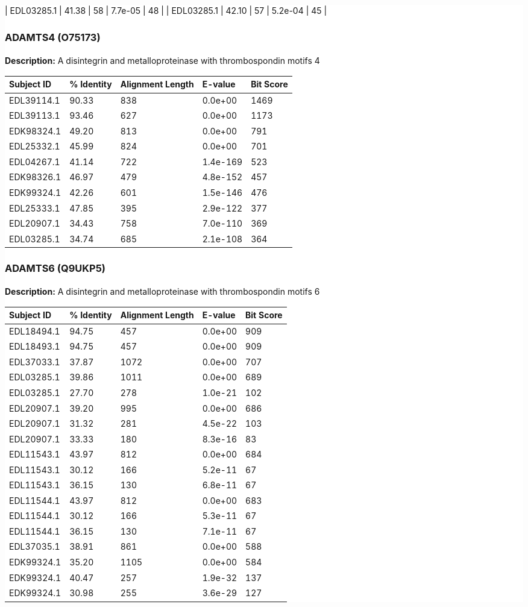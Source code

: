 | EDL03285.1 | 41.38 | 58 | 7.7e-05 | 48 |
| EDL03285.1 | 42.10 | 57 | 5.2e-04 | 45 |

### ADAMTS4 (O75173)

**Description:** A disintegrin and metalloproteinase with thrombospondin motifs 4

| Subject ID | % Identity | Alignment Length | E-value | Bit Score |
|:-----------|:-----------|:-----------------|:--------|:----------|
| EDL39114.1 | 90.33 | 838 | 0.0e+00 | 1469 |
| EDL39113.1 | 93.46 | 627 | 0.0e+00 | 1173 |
| EDK98324.1 | 49.20 | 813 | 0.0e+00 | 791 |
| EDL25332.1 | 45.99 | 824 | 0.0e+00 | 701 |
| EDL04267.1 | 41.14 | 722 | 1.4e-169 | 523 |
| EDK98326.1 | 46.97 | 479 | 4.8e-152 | 457 |
| EDK99324.1 | 42.26 | 601 | 1.5e-146 | 476 |
| EDL25333.1 | 47.85 | 395 | 2.9e-122 | 377 |
| EDL20907.1 | 34.43 | 758 | 7.0e-110 | 369 |
| EDL03285.1 | 34.74 | 685 | 2.1e-108 | 364 |

### ADAMTS6 (Q9UKP5)

**Description:** A disintegrin and metalloproteinase with thrombospondin motifs 6

| Subject ID | % Identity | Alignment Length | E-value | Bit Score |
|:-----------|:-----------|:-----------------|:--------|:----------|
| EDL18494.1 | 94.75 | 457 | 0.0e+00 | 909 |
| EDL18493.1 | 94.75 | 457 | 0.0e+00 | 909 |
| EDL37033.1 | 37.87 | 1072 | 0.0e+00 | 707 |
| EDL03285.1 | 39.86 | 1011 | 0.0e+00 | 689 |
| EDL03285.1 | 27.70 | 278 | 1.0e-21 | 102 |
| EDL20907.1 | 39.20 | 995 | 0.0e+00 | 686 |
| EDL20907.1 | 31.32 | 281 | 4.5e-22 | 103 |
| EDL20907.1 | 33.33 | 180 | 8.3e-16 | 83 |
| EDL11543.1 | 43.97 | 812 | 0.0e+00 | 684 |
| EDL11543.1 | 30.12 | 166 | 5.2e-11 | 67 |
| EDL11543.1 | 36.15 | 130 | 6.8e-11 | 67 |
| EDL11544.1 | 43.97 | 812 | 0.0e+00 | 683 |
| EDL11544.1 | 30.12 | 166 | 5.3e-11 | 67 |
| EDL11544.1 | 36.15 | 130 | 7.1e-11 | 67 |
| EDL37035.1 | 38.91 | 861 | 0.0e+00 | 588 |
| EDK99324.1 | 35.20 | 1105 | 0.0e+00 | 584 |
| EDK99324.1 | 40.47 | 257 | 1.9e-32 | 137 |
| EDK99324.1 | 30.98 | 255 | 3.6e-29 | 127 |